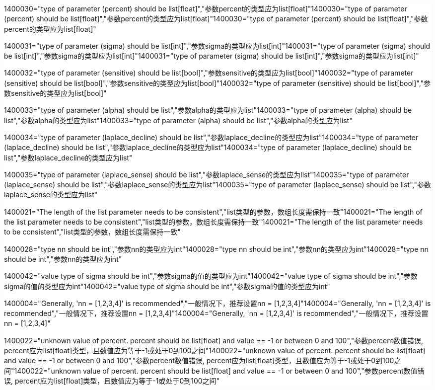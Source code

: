 1400030="type of parameter (percent) should be list[float]","参数percent的类型应为list[float]"1400030="type of parameter (percent) should be list[float]","参数percent的类型应为list[float]"1400030="type of parameter (percent) should be list[float]","参数percent的类型应为list[float]"​​



1400031="type of parameter (sigma) should be list[int]","参数sigma的类型应为list[int]"1400031="type of parameter (sigma) should be list[int]","参数sigma的类型应为list[int]"1400031="type of parameter (sigma) should be list[int]","参数sigma的类型应为list[int]"​​



1400032="type of parameter (sensitive) should be list[bool]","参数sensitive的类型应为list[bool]"1400032="type of parameter (sensitive) should be list[bool]","参数sensitive的类型应为list[bool]"1400032="type of parameter (sensitive) should be list[bool]","参数sensitive的类型应为list[bool]"​​



1400033="type of parameter (alpha) should be list","参数alpha的类型应为list"1400033="type of parameter (alpha) should be list","参数alpha的类型应为list"1400033="type of parameter (alpha) should be list","参数alpha的类型应为list"​​



1400034="type of parameter (laplace_decline) should be list","参数laplace_decline的类型应为list"1400034="type of parameter (laplace_decline) should be list","参数laplace_decline的类型应为list"1400034="type of parameter (laplace_decline) should be list","参数laplace_decline的类型应为list"​​



1400035="type of parameter (laplace_sense) should be list","参数laplace_sense的类型应为list"1400035="type of parameter (laplace_sense) should be list","参数laplace_sense的类型应为list"1400035="type of parameter (laplace_sense) should be list","参数laplace_sense的类型应为list"​​



1400021="The length of the list parameter needs to be consistent","list类型的参数，数组长度需保持一致"1400021="The length of the list parameter needs to be consistent","list类型的参数，数组长度需保持一致"1400021="The length of the list parameter needs to be consistent","list类型的参数，数组长度需保持一致"​​



1400028="type nn should be int","参数nn的类型应为int"1400028="type nn should be int","参数nn的类型应为int"1400028="type nn should be int","参数nn的类型应为int"​​



1400042="value type of sigma should be int","参数sigma的值的类型应为int"1400042="value type of sigma should be int","参数sigma的值的类型应为int"1400042="value type of sigma should be int","参数sigma的值的类型应为int"​​



1400004="Generally, 'nn = [1,2,3,4]' is recommended","一般情况下，推荐设置nn = [1,2,3,4]"1400004="Generally, 'nn = [1,2,3,4]' is recommended","一般情况下，推荐设置nn = [1,2,3,4]"1400004="Generally, 'nn = [1,2,3,4]' is recommended","一般情况下，推荐设置nn = [1,2,3,4]"​​



1400022="unknown value of percent. percent should be list[float] and value == -1 or between 0 and 100","参数percent数值错误, percent应为list[float]类型，且数值应为等于-1或处于0到100之间"1400022="unknown value of percent. percent should be list[float] and value == -1 or between 0 and 100","参数percent数值错误, percent应为list[float]类型，且数值应为等于-1或处于0到100之间"1400022="unknown value of percent. percent should be list[float] and value == -1 or between 0 and 100","参数percent数值错误, percent应为list[float]类型，且数值应为等于-1或处于0到100之间"​​

